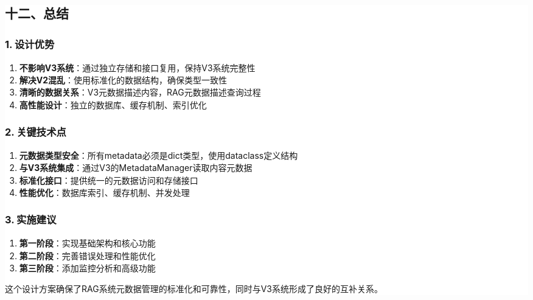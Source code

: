 ## 十二、总结

### 1. 设计优势

1. **不影响V3系统**：通过独立存储和接口复用，保持V3系统完整性
2. **解决V2混乱**：使用标准化的数据结构，确保类型一致性
3. **清晰的数据关系**：V3元数据描述内容，RAG元数据描述查询过程
4. **高性能设计**：独立的数据库、缓存机制、索引优化

### 2. 关键技术点

1. **元数据类型安全**：所有metadata必须是dict类型，使用dataclass定义结构
2. **与V3系统集成**：通过V3的MetadataManager读取内容元数据
3. **标准化接口**：提供统一的元数据访问和存储接口
4. **性能优化**：数据库索引、缓存机制、并发处理

### 3. 实施建议

1. **第一阶段**：实现基础架构和核心功能
2. **第二阶段**：完善错误处理和性能优化
3. **第三阶段**：添加监控分析和高级功能

这个设计方案确保了RAG系统元数据管理的标准化和可靠性，同时与V3系统形成了良好的互补关系。